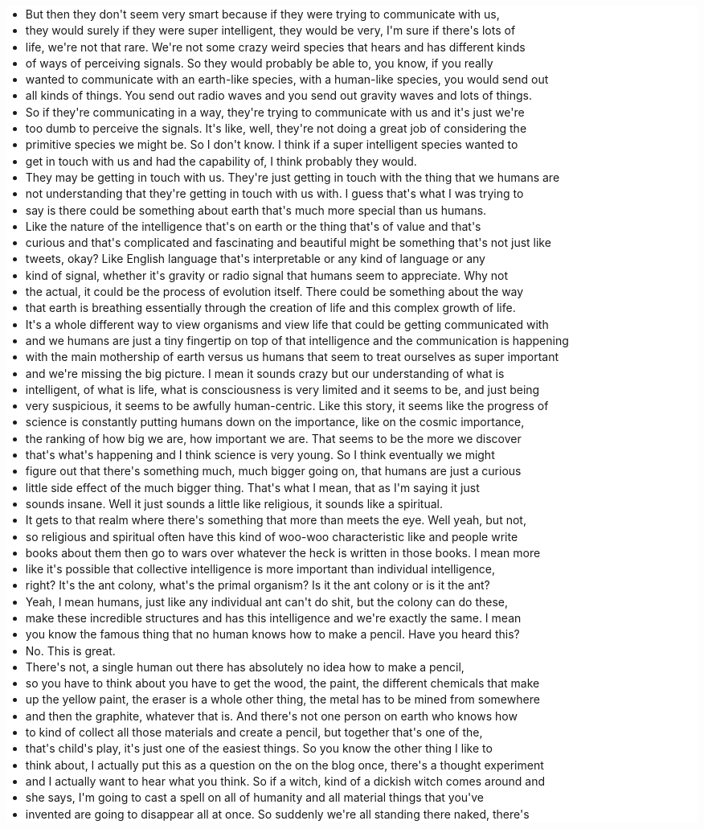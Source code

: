 *  But then they don't seem very smart because if they were trying to communicate with us,
*  they would surely if they were super intelligent, they would be very, I'm sure if there's lots of
*  life, we're not that rare. We're not some crazy weird species that hears and has different kinds
*  of ways of perceiving signals. So they would probably be able to, you know, if you really
*  wanted to communicate with an earth-like species, with a human-like species, you would send out
*  all kinds of things. You send out radio waves and you send out gravity waves and lots of things.
*  So if they're communicating in a way, they're trying to communicate with us and it's just we're
*  too dumb to perceive the signals. It's like, well, they're not doing a great job of considering the
*  primitive species we might be. So I don't know. I think if a super intelligent species wanted to
*  get in touch with us and had the capability of, I think probably they would.
*  They may be getting in touch with us. They're just getting in touch with the thing that we humans are
*  not understanding that they're getting in touch with us with. I guess that's what I was trying to
*  say is there could be something about earth that's much more special than us humans.
*  Like the nature of the intelligence that's on earth or the thing that's of value and that's
*  curious and that's complicated and fascinating and beautiful might be something that's not just like
*  tweets, okay? Like English language that's interpretable or any kind of language or any
*  kind of signal, whether it's gravity or radio signal that humans seem to appreciate. Why not
*  the actual, it could be the process of evolution itself. There could be something about the way
*  that earth is breathing essentially through the creation of life and this complex growth of life.
*  It's a whole different way to view organisms and view life that could be getting communicated with
*  and we humans are just a tiny fingertip on top of that intelligence and the communication is happening
*  with the main mothership of earth versus us humans that seem to treat ourselves as super important
*  and we're missing the big picture. I mean it sounds crazy but our understanding of what is
*  intelligent, of what is life, what is consciousness is very limited and it seems to be, and just being
*  very suspicious, it seems to be awfully human-centric. Like this story, it seems like the progress of
*  science is constantly putting humans down on the importance, like on the cosmic importance,
*  the ranking of how big we are, how important we are. That seems to be the more we discover
*  that's what's happening and I think science is very young. So I think eventually we might
*  figure out that there's something much, much bigger going on, that humans are just a curious
*  little side effect of the much bigger thing. That's what I mean, that as I'm saying it just
*  sounds insane. Well it just sounds a little like religious, it sounds like a spiritual.
*  It gets to that realm where there's something that more than meets the eye. Well yeah, but not,
*  so religious and spiritual often have this kind of woo-woo characteristic like and people write
*  books about them then go to wars over whatever the heck is written in those books. I mean more
*  like it's possible that collective intelligence is more important than individual intelligence,
*  right? It's the ant colony, what's the primal organism? Is it the ant colony or is it the ant?
*  Yeah, I mean humans, just like any individual ant can't do shit, but the colony can do these,
*  make these incredible structures and has this intelligence and we're exactly the same. I mean
*  you know the famous thing that no human knows how to make a pencil. Have you heard this?
*  No. This is great.
*  There's not, a single human out there has absolutely no idea how to make a pencil,
*  so you have to think about you have to get the wood, the paint, the different chemicals that make
*  up the yellow paint, the eraser is a whole other thing, the metal has to be mined from somewhere
*  and then the graphite, whatever that is. And there's not one person on earth who knows how
*  to kind of collect all those materials and create a pencil, but together that's one of the,
*  that's child's play, it's just one of the easiest things. So you know the other thing I like to
*  think about, I actually put this as a question on the on the blog once, there's a thought experiment
*  and I actually want to hear what you think. So if a witch, kind of a dickish witch comes around and
*  she says, I'm going to cast a spell on all of humanity and all material things that you've
*  invented are going to disappear all at once. So suddenly we're all standing there naked, there's